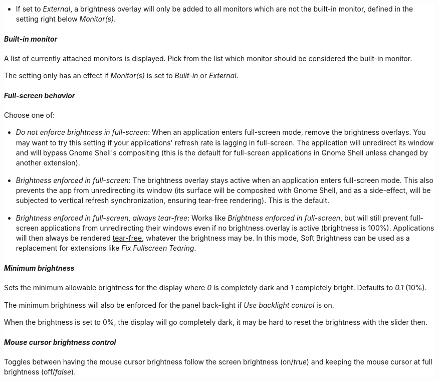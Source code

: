- If set to _External_, a brightness overlay will only be added to all
  monitors which are not the built-in monitor, defined in the setting
  right below _Monitor(s)_.

#### _Built-in monitor_

A list of currently attached monitors is displayed.  Pick from the
list which monitor should be considered the built-in monitor.

The setting only has an effect if _Monitor(s)_ is set to _Built-in_ or
_External_.

#### _Full-screen behavior_

Choose one of:

- _Do not enforce brightness in full-screen_: When an application
  enters full-screen mode, remove the brightness overlays.  You may
  want to try this setting if your applications' refresh rate is
  lagging in full-screen.  The application will unredirect its window
  and will bypass Gnome Shell's compositing (this is the default for
  full-screen applications in Gnome Shell unless changed by another
  extension).

- _Brightness enforced in full-screen_: The brightness overlay stays
  active when an application enters full-screen mode.  This also
  prevents the app from unredirecting its window (its surface will be
  composited with Gnome Shell, and as a side-effect, will be subjected
  to vertical refresh synchronization, ensuring tear-free rendering).
  This is the default.

- _Brightness enforced in full-screen, always tear-free_: Works like
  _Brightness enforced in full-screen_, but will still prevent
  full-screen applications from unredirecting their windows even if no
  brightness overlay is active (brightness is 100%).  Applications
  will then always be rendered [tear-free](https://en.wikipedia.org/wiki/Screen_tearing), whatever the brightness may
  be. In this mode, Soft Brightness can be used as a replacement for
  extensions like _Fix Fullscreen Tearing_.

#### _Minimum brightness_

Sets the minimum allowable brightness for the display where _0_ is
completely dark and _1_ completely bright. Defaults to _0.1_ (10%).

The minimum brightness will also be enforced for the panel back-light
if _Use backlight control_ is on.

When the brightness is set to 0%, the display will go completely dark,
it may be hard to reset the brightness with the slider then.

#### _Mouse cursor brightness control_

Toggles between having the mouse cursor brightness follow the screen
brightness (on/_true_) and keeping the mouse cursor at full brightness
(off/_false_).
